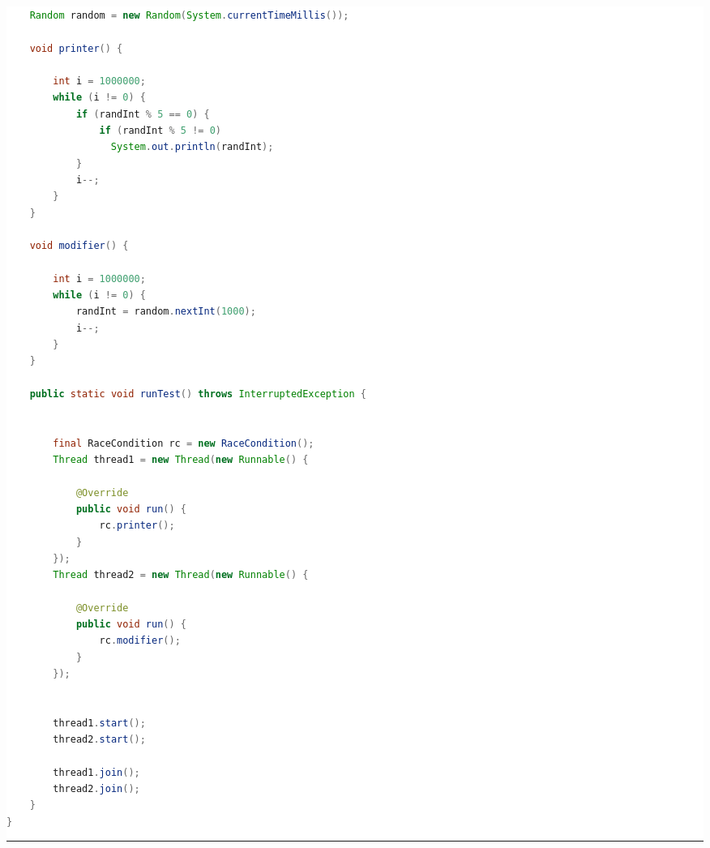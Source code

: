 ```java
    Random random = new Random(System.currentTimeMillis());

    void printer() {

        int i = 1000000;
        while (i != 0) {
            if (randInt % 5 == 0) {
                if (randInt % 5 != 0)
                  System.out.println(randInt);
            }
            i--;
        }
    }

    void modifier() {

        int i = 1000000;
        while (i != 0) {
            randInt = random.nextInt(1000);
            i--;
        }
    }

    public static void runTest() throws InterruptedException {


        final RaceCondition rc = new RaceCondition();
        Thread thread1 = new Thread(new Runnable() {

            @Override
            public void run() {
                rc.printer();
            }
        });
        Thread thread2 = new Thread(new Runnable() {

            @Override
            public void run() {
                rc.modifier();
            }
        });

        
        thread1.start();
        thread2.start();

        thread1.join();
        thread2.join();
    }
}
```

---